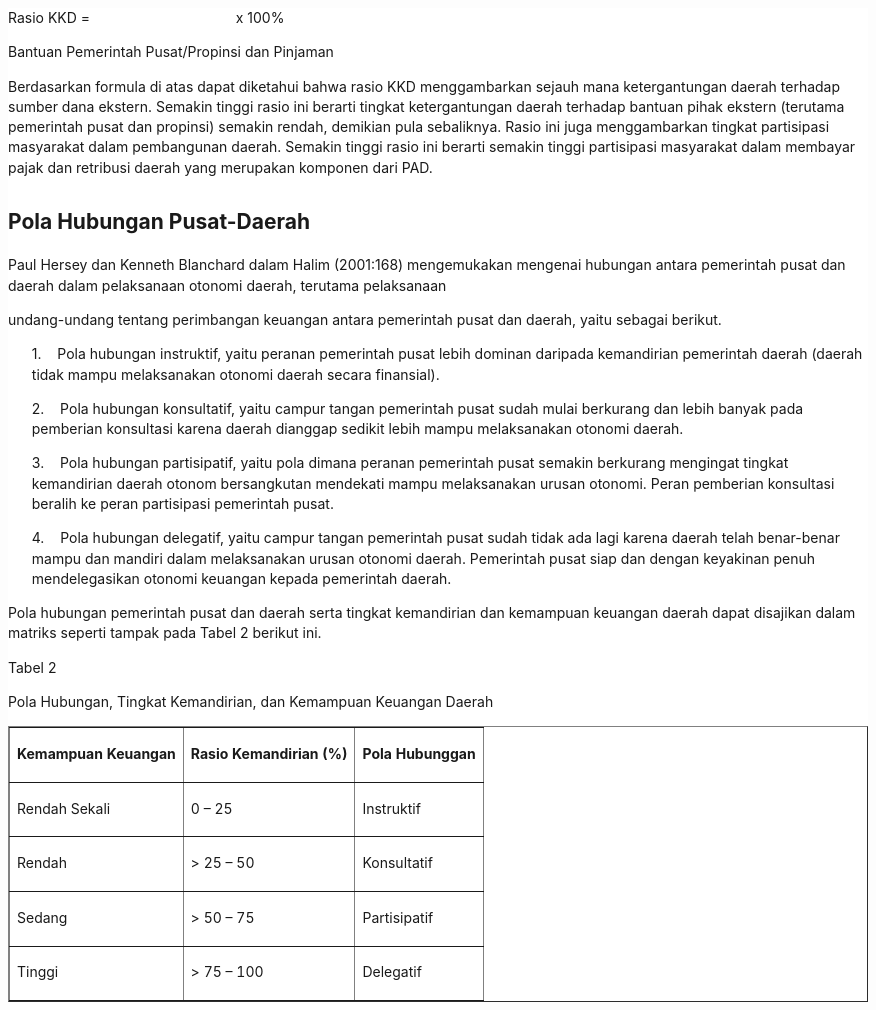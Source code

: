 <p><span class="font4">Rasio KKD </span><span class="font0">= &nbsp;&nbsp;&nbsp;&nbsp;&nbsp;&nbsp;&nbsp;&nbsp;&nbsp;&nbsp;&nbsp;&nbsp;&nbsp;&nbsp;&nbsp;&nbsp;&nbsp;&nbsp;&nbsp;&nbsp;&nbsp;&nbsp;&nbsp;&nbsp;&nbsp;&nbsp;&nbsp;&nbsp;&nbsp;&nbsp;&nbsp;&nbsp;&nbsp;&nbsp;&nbsp;&nbsp;</span><span class="font4">x 100%</span></p>
<p><span class="font4">Bantuan Pemerintah Pusat/Propinsi dan Pinjaman</span></p>
<p><span class="font4">Berdasarkan formula di atas dapat diketahui bahwa rasio KKD menggambarkan sejauh mana ketergantungan daerah terhadap sumber dana ekstern. Semakin tinggi rasio ini berarti tingkat ketergantungan daerah terhadap bantuan pihak ekstern (terutama pemerintah pusat dan propinsi) semakin rendah, demikian pula sebaliknya. Rasio ini juga menggambarkan tingkat partisipasi masyarakat dalam pembangunan daerah. Semakin tinggi rasio ini berarti semakin tinggi partisipasi masyarakat dalam membayar pajak dan retribusi daerah yang merupakan komponen dari PAD.</span></p>
<h2><a name="bookmark6"></a><span class="font4" style="font-weight:bold;"><a name="bookmark7"></a>Pola Hubungan Pusat-Daerah</span></h2>
<p><span class="font4">Paul Hersey dan Kenneth Blanchard dalam Halim (2001:168) mengemukakan mengenai hubungan antara pemerintah pusat dan daerah dalam pelaksanaan otonomi daerah, terutama pelaksanaan</span></p>
<p><span class="font4">undang-undang tentang perimbangan keuangan antara pemerintah pusat dan daerah, yaitu sebagai berikut.</span></p>
<ul style="list-style:none;"><li>
<p><span class="font4">1. &nbsp;&nbsp;&nbsp;Pola hubungan instruktif, yaitu peranan pemerintah pusat lebih dominan daripada kemandirian pemerintah daerah (daerah tidak mampu melaksanakan otonomi daerah secara finansial).</span></p></li>
<li>
<p><span class="font4">2. &nbsp;&nbsp;&nbsp;Pola hubungan konsultatif, yaitu campur tangan pemerintah pusat sudah mulai berkurang dan lebih banyak pada pemberian konsultasi karena daerah dianggap sedikit lebih mampu melaksanakan otonomi daerah.</span></p></li>
<li>
<p><span class="font4">3. &nbsp;&nbsp;&nbsp;Pola hubungan partisipatif, yaitu pola dimana peranan pemerintah pusat semakin berkurang mengingat tingkat kemandirian daerah otonom bersangkutan mendekati mampu melaksanakan urusan otonomi. Peran pemberian konsultasi beralih ke peran partisipasi pemerintah pusat.</span></p></li>
<li>
<p><span class="font4">4. &nbsp;&nbsp;&nbsp;Pola hubungan delegatif, yaitu campur tangan pemerintah pusat sudah tidak ada lagi karena daerah telah benar-benar mampu dan mandiri dalam melaksanakan urusan otonomi daerah. Pemerintah pusat siap dan dengan keyakinan penuh mendelegasikan otonomi keuangan kepada pemerintah daerah.</span></p></li></ul>
<p><span class="font4">Pola hubungan pemerintah pusat dan daerah serta tingkat kemandirian dan kemampuan keuangan daerah dapat disajikan dalam matriks seperti tampak pada Tabel 2 berikut ini.</span></p>
<p><span class="font4">Tabel 2</span></p>
<p><span class="font4">Pola Hubungan, Tingkat Kemandirian, dan Kemampuan Keuangan Daerah</span></p>
<table border="1">
<tr><td style="vertical-align:bottom;">
<p><span class="font4" style="font-weight:bold;">Kemampuan Keuangan</span></p></td><td style="vertical-align:bottom;">
<p><span class="font4" style="font-weight:bold;">Rasio Kemandirian (%)</span></p></td><td style="vertical-align:bottom;">
<p><span class="font4" style="font-weight:bold;">Pola Hubunggan</span></p></td></tr>
<tr><td style="vertical-align:bottom;">
<p><span class="font4">Rendah Sekali</span></p></td><td style="vertical-align:bottom;">
<p><span class="font4">0 – 25</span></p></td><td style="vertical-align:bottom;">
<p><span class="font4">Instruktif</span></p></td></tr>
<tr><td style="vertical-align:top;">
<p><span class="font4">Rendah</span></p></td><td style="vertical-align:top;">
<p><span class="font4">&gt; 25 – 50</span></p></td><td style="vertical-align:top;">
<p><span class="font4">Konsultatif</span></p></td></tr>
<tr><td style="vertical-align:bottom;">
<p><span class="font4">Sedang</span></p></td><td style="vertical-align:bottom;">
<p><span class="font4">&gt; 50 – 75</span></p></td><td style="vertical-align:bottom;">
<p><span class="font4">Partisipatif</span></p></td></tr>
<tr><td style="vertical-align:bottom;">
<p><span class="font4">Tinggi</span></p></td><td style="vertical-align:bottom;">
<p><span class="font4">&gt; 75 – 100</span></p></td><td style="vertical-align:bottom;">
<p><span class="font4">Delegatif</span></p></td></tr>
